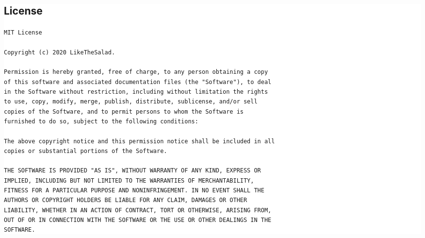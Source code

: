 ```groovy
```

License
---
    MIT License

    Copyright (c) 2020 LikeTheSalad.

    Permission is hereby granted, free of charge, to any person obtaining a copy
    of this software and associated documentation files (the "Software"), to deal
    in the Software without restriction, including without limitation the rights
    to use, copy, modify, merge, publish, distribute, sublicense, and/or sell
    copies of the Software, and to permit persons to whom the Software is
    furnished to do so, subject to the following conditions:

    The above copyright notice and this permission notice shall be included in all
    copies or substantial portions of the Software.

    THE SOFTWARE IS PROVIDED "AS IS", WITHOUT WARRANTY OF ANY KIND, EXPRESS OR
    IMPLIED, INCLUDING BUT NOT LIMITED TO THE WARRANTIES OF MERCHANTABILITY,
    FITNESS FOR A PARTICULAR PURPOSE AND NONINFRINGEMENT. IN NO EVENT SHALL THE
    AUTHORS OR COPYRIGHT HOLDERS BE LIABLE FOR ANY CLAIM, DAMAGES OR OTHER
    LIABILITY, WHETHER IN AN ACTION OF CONTRACT, TORT OR OTHERWISE, ARISING FROM,
    OUT OF OR IN CONNECTION WITH THE SOFTWARE OR THE USE OR OTHER DEALINGS IN THE
    SOFTWARE.
